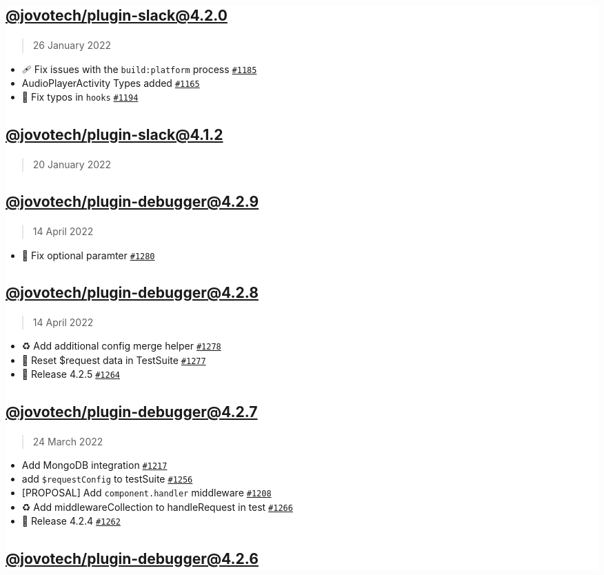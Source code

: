 ## [@jovotech/plugin-slack@4.2.0](https://github.com/jovotech/jovo-framework/compare/@jovotech/plugin-slack@4.1.2...@jovotech/plugin-slack@4.2.0)

> 26 January 2022

- :adhesive_bandage: Fix issues with the `build:platform` process [`#1185`](https://github.com/jovotech/jovo-framework/pull/1185)
- AudioPlayerActivity Types added [`#1165`](https://github.com/jovotech/jovo-framework/pull/1165)
- :memo: Fix typos in `hooks`  [`#1194`](https://github.com/jovotech/jovo-framework/pull/1194)

## [@jovotech/plugin-slack@4.1.2](https://github.com/jovotech/jovo-framework/compare/@jovotech/plugin-slack@4.1.1...@jovotech/plugin-slack@4.1.2)

> 20 January 2022

## [@jovotech/plugin-debugger@4.2.9](https://github.com/jovotech/jovo-framework/compare/@jovotech/plugin-debugger@4.2.8...@jovotech/plugin-debugger@4.2.9)

> 14 April 2022

- 🐛 Fix optional paramter [`#1280`](https://github.com/jovotech/jovo-framework/pull/1280)

## [@jovotech/plugin-debugger@4.2.8](https://github.com/jovotech/jovo-framework/compare/@jovotech/plugin-debugger@4.2.7...@jovotech/plugin-debugger@4.2.8)

> 14 April 2022

- :recycle: Add additional config merge helper [`#1278`](https://github.com/jovotech/jovo-framework/pull/1278)
- :bug: Reset $request data in TestSuite [`#1277`](https://github.com/jovotech/jovo-framework/pull/1277)
- 🔖 Release 4.2.5 [`#1264`](https://github.com/jovotech/jovo-framework/pull/1264)

## [@jovotech/plugin-debugger@4.2.7](https://github.com/jovotech/jovo-framework/compare/@jovotech/plugin-debugger@4.2.6...@jovotech/plugin-debugger@4.2.7)

> 24 March 2022

- Add MongoDB integration [`#1217`](https://github.com/jovotech/jovo-framework/pull/1217)
- add `$requestConfig` to testSuite [`#1256`](https://github.com/jovotech/jovo-framework/pull/1256)
- [PROPOSAL] Add `component.handler` middleware [`#1208`](https://github.com/jovotech/jovo-framework/pull/1208)
- :recycle: Add middlewareCollection to handleRequest in test [`#1266`](https://github.com/jovotech/jovo-framework/pull/1266)
- 🔖 Release 4.2.4  [`#1262`](https://github.com/jovotech/jovo-framework/pull/1262)

## [@jovotech/plugin-debugger@4.2.6](https://github.com/jovotech/jovo-framework/compare/@jovotech/plugin-debugger@4.2.5...@jovotech/plugin-debugger@4.2.6)
